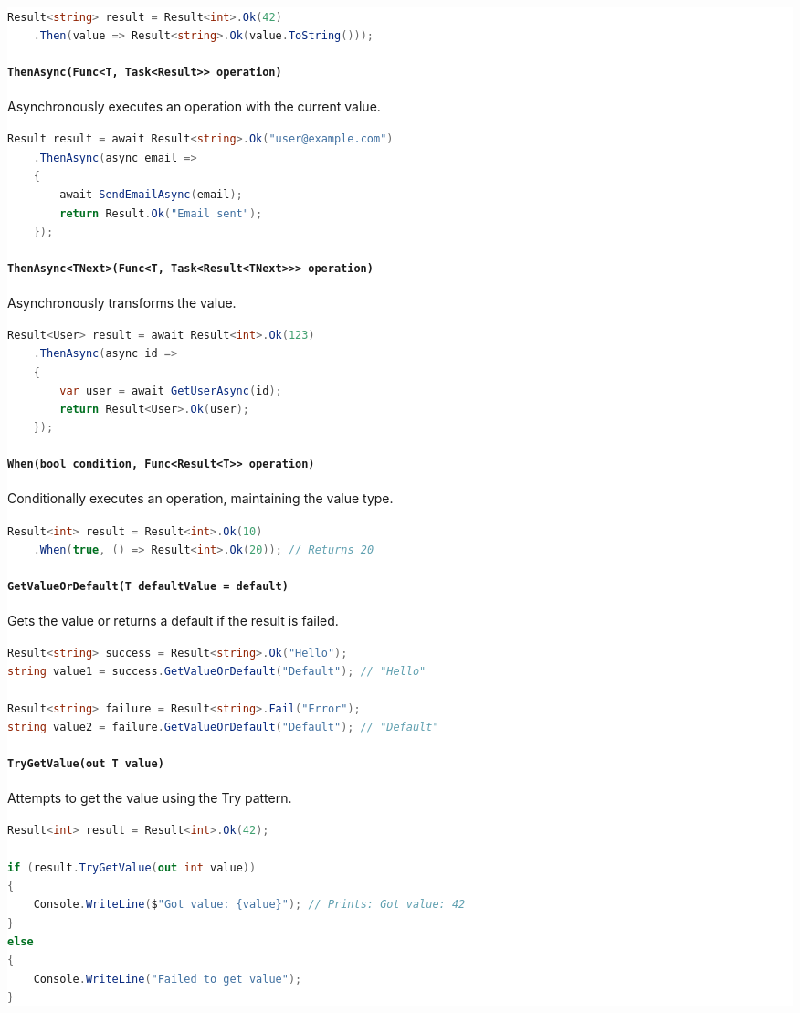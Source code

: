 ```csharp
Result<string> result = Result<int>.Ok(42)
    .Then(value => Result<string>.Ok(value.ToString()));
```

#### `ThenAsync(Func<T, Task<Result>> operation)`
Asynchronously executes an operation with the current value.

```csharp
Result result = await Result<string>.Ok("user@example.com")
    .ThenAsync(async email =>
    {
        await SendEmailAsync(email);
        return Result.Ok("Email sent");
    });
```

#### `ThenAsync<TNext>(Func<T, Task<Result<TNext>>> operation)`
Asynchronously transforms the value.

```csharp
Result<User> result = await Result<int>.Ok(123)
    .ThenAsync(async id =>
    {
        var user = await GetUserAsync(id);
        return Result<User>.Ok(user);
    });
```

#### `When(bool condition, Func<Result<T>> operation)`
Conditionally executes an operation, maintaining the value type.

```csharp
Result<int> result = Result<int>.Ok(10)
    .When(true, () => Result<int>.Ok(20)); // Returns 20
```

#### `GetValueOrDefault(T defaultValue = default)`
Gets the value or returns a default if the result is failed.

```csharp
Result<string> success = Result<string>.Ok("Hello");
string value1 = success.GetValueOrDefault("Default"); // "Hello"

Result<string> failure = Result<string>.Fail("Error");
string value2 = failure.GetValueOrDefault("Default"); // "Default"
```

#### `TryGetValue(out T value)`
Attempts to get the value using the Try pattern.

```csharp
Result<int> result = Result<int>.Ok(42);

if (result.TryGetValue(out int value))
{
    Console.WriteLine($"Got value: {value}"); // Prints: Got value: 42
}
else
{
    Console.WriteLine("Failed to get value");
}
```

